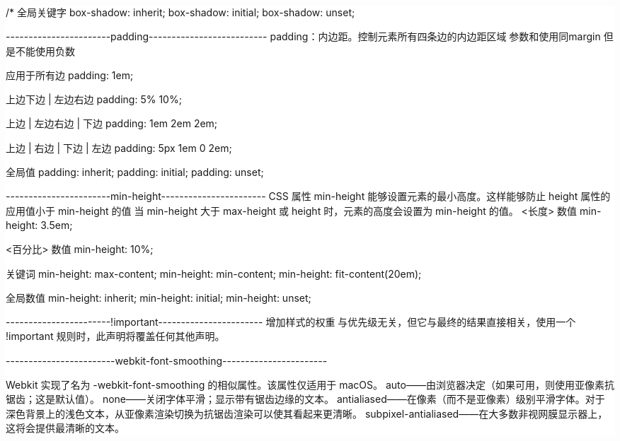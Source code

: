 /* 全局关键字 
box-shadow: inherit;
box-shadow: initial;
box-shadow: unset;


-----------------------padding--------------------------
padding：内边距。控制元素所有四条边的内边距区域
参数和使用同margin 但是不能使用负数

应用于所有边 
padding: 1em;

上边下边 | 左边右边 
padding: 5% 10%;

上边 | 左边右边 | 下边 
padding: 1em 2em 2em;

上边 | 右边 | 下边 | 左边 
padding: 5px 1em 0 2em;

全局值
padding: inherit;
padding: initial;
padding: unset;




-----------------------min-height-----------------------
CSS 属性 min-height 能够设置元素的最小高度。这样能够防止 height 属性的应用值小于 min-height 的值
当 min-height 大于 max-height 或 height 时，元素的高度会设置为 min-height 的值。
<长度> 数值
min-height: 3.5em;

<百分比> 数值
min-height: 10%;

关键词
min-height: max-content;
min-height: min-content;
min-height: fit-content(20em);

全局数值
min-height: inherit;
min-height: initial;
min-height: unset;

-----------------------!important-----------------------
增加样式的权重
与优先级无关，但它与最终的结果直接相关，使用一个 !important 规则时，此声明将覆盖任何其他声明。



------------------------webkit-font-smoothing-----------------------

Webkit 实现了名为 -webkit-font-smoothing 的相似属性。该属性仅适用于 macOS。
auto——由浏览器决定（如果可用，则使用亚像素抗锯齿；这是默认值）。
none——关闭字体平滑；显示带有锯齿边缘的文本。
antialiased——在像素（而不是亚像素）级别平滑字体。对于深色背景上的浅色文本，从亚像素渲染切换为抗锯齿渲染可以使其看起来更清晰。
subpixel-antialiased——在大多数非视网膜显示器上，这将会提供最清晰的文本。
